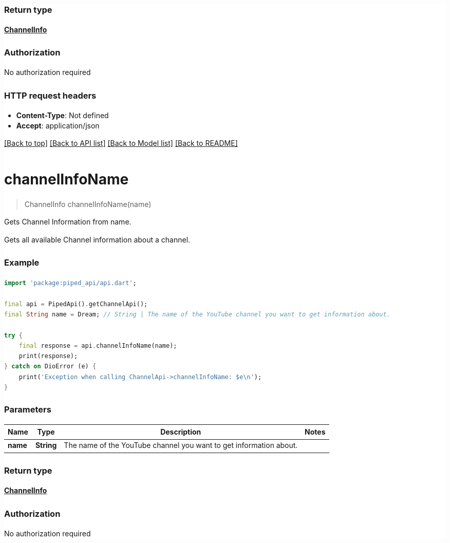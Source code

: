 ### Return type

[**ChannelInfo**](ChannelInfo.md)

### Authorization

No authorization required

### HTTP request headers

 - **Content-Type**: Not defined
 - **Accept**: application/json

[[Back to top]](#) [[Back to API list]](../README.md#documentation-for-api-endpoints) [[Back to Model list]](../README.md#documentation-for-models) [[Back to README]](../README.md)

# **channelInfoName**
> ChannelInfo channelInfoName(name)

Gets Channel Information from name.

Gets all available Channel information about a channel. 

### Example
```dart
import 'package:piped_api/api.dart';

final api = PipedApi().getChannelApi();
final String name = Dream; // String | The name of the YouTube channel you want to get information about.

try {
    final response = api.channelInfoName(name);
    print(response);
} catch on DioError (e) {
    print('Exception when calling ChannelApi->channelInfoName: $e\n');
}
```

### Parameters

Name | Type | Description  | Notes
------------- | ------------- | ------------- | -------------
 **name** | **String**| The name of the YouTube channel you want to get information about. | 

### Return type

[**ChannelInfo**](ChannelInfo.md)

### Authorization

No authorization required
